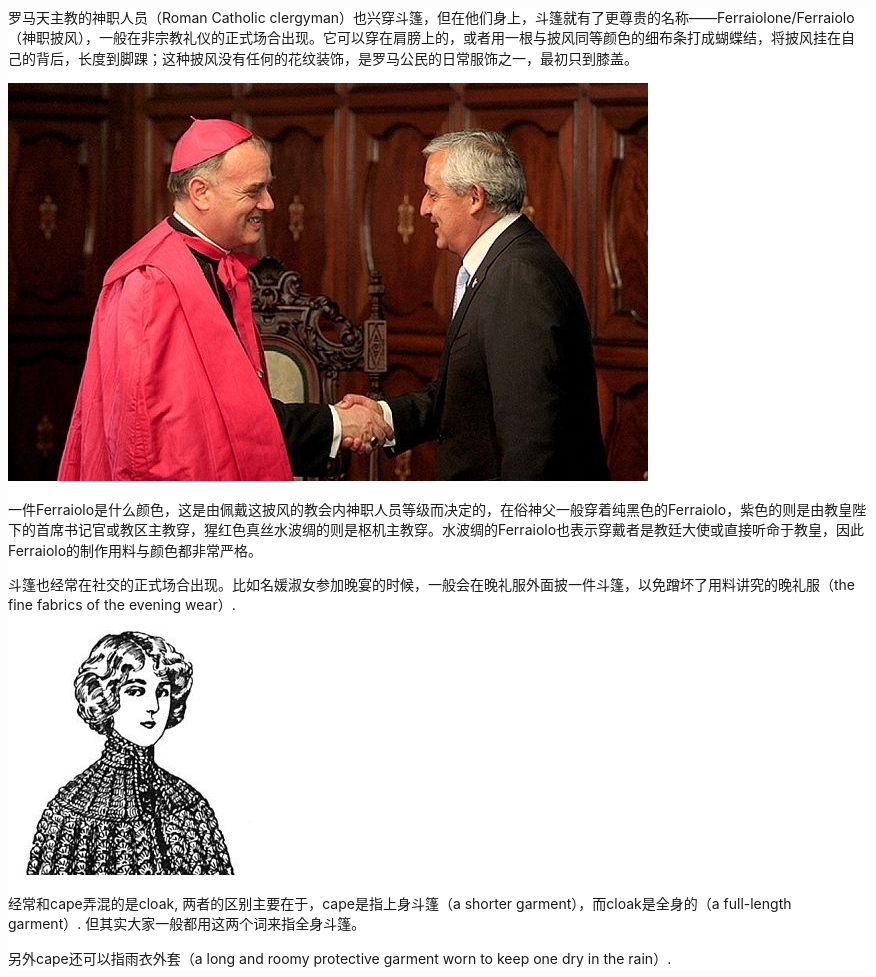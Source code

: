 罗马天主教的神职人员（Roman Catholic clergyman）也兴穿斗篷，但在他们身上，斗篷就有了更尊贵的名称——Ferraiolone/Ferraiolo（神职披风），一般在非宗教礼仪的正式场合出现。它可以穿在肩膀上的，或者用一根与披风同等颜色的细布条打成蝴蝶结，将披风挂在自己的背后，长度到脚踝；这种披风没有任何的花纹装饰，是罗马公民的日常服饰之一，最初只到膝盖。  

![B-3](\images\handouts\part15\chapter15-4\B-3.jpg)  

一件Ferraiolo是什么颜色，这是由佩戴这披风的教会内神职人员等级而决定的，在俗神父一般穿着纯黑色的Ferraiolo，紫色的则是由教皇陛下的首席书记官或教区主教穿，猩红色真丝水波绸的则是枢机主教穿。水波绸的Ferraiolo也表示穿戴者是教廷大使或直接听命于教皇，因此Ferraiolo的制作用料与颜色都非常严格。  

斗篷也经常在社交的正式场合出现。比如名媛淑女参加晚宴的时候，一般会在晚礼服外面披一件斗篷，以免蹭坏了用料讲究的晚礼服（the fine fabrics of the evening wear）.  

![B-4](\images\handouts\part15\chapter15-4\B-4.jpg)  

经常和cape弄混的是cloak, 两者的区别主要在于，cape是指上身斗篷（a shorter garment），而cloak是全身的（a full-length garment）. 但其实大家一般都用这两个词来指全身斗篷。  

另外cape还可以指雨衣外套（a long and roomy protective garment worn to keep one dry in the rain）.  
